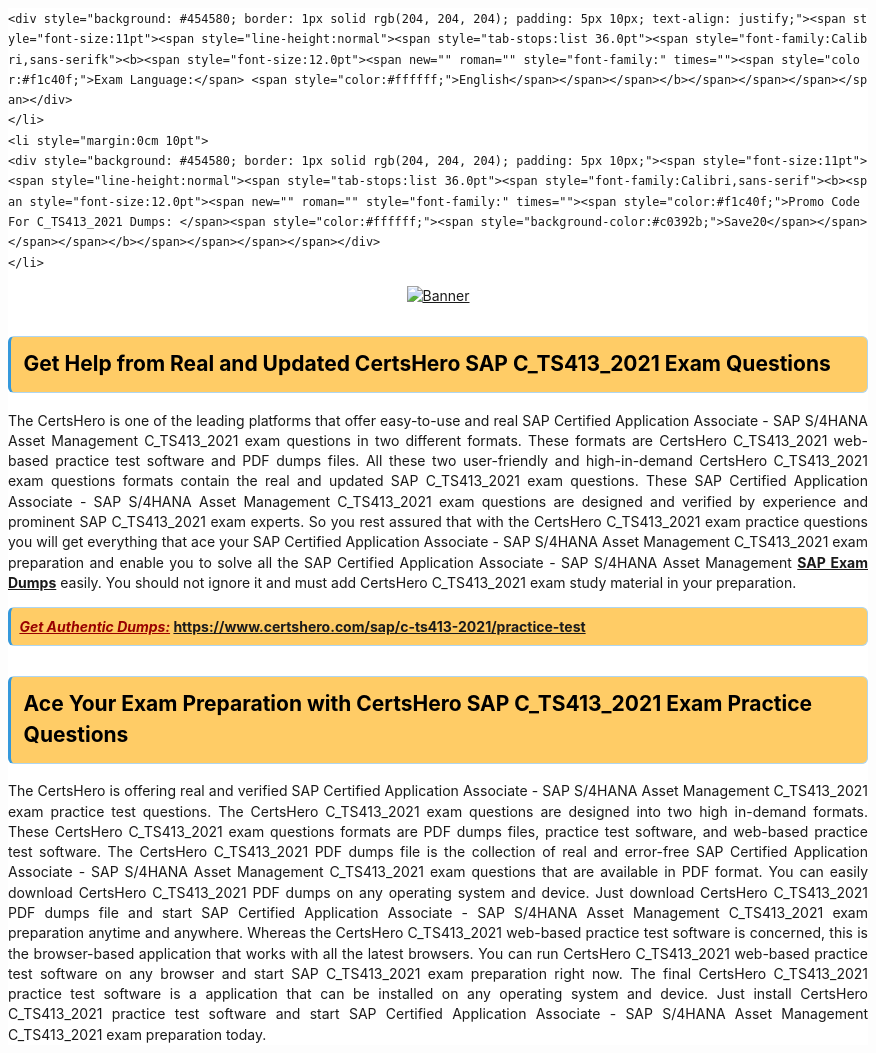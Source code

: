 	<div style="background: #454580; border: 1px solid rgb(204, 204, 204); padding: 5px 10px; text-align: justify;"><span style="font-size:11pt"><span style="line-height:normal"><span style="tab-stops:list 36.0pt"><span style="font-family:Calibri,sans-serifk"><b><span style="font-size:12.0pt"><span new="" roman="" style="font-family:" times=""><span style="color:#f1c40f;">Exam Language:</span> <span style="color:#ffffff;">English</span></span></span></b></span></span></span></span></div>
	</li>
	<li style="margin:0cm 10pt">
	<div style="background: #454580; border: 1px solid rgb(204, 204, 204); padding: 5px 10px;"><span style="font-size:11pt"><span style="line-height:normal"><span style="tab-stops:list 36.0pt"><span style="font-family:Calibri,sans-serif"><b><span style="font-size:12.0pt"><span new="" roman="" style="font-family:" times=""><span style="color:#f1c40f;">Promo Code For C_TS413_2021 Dumps: </span><span style="color:#ffffff;"><span style="background-color:#c0392b;">Save20</span></span></span></span></b></span></span></span></span></div>
	</li>
</ul>

<p style="text-align: center;"><a href="https://www.certshero.com/product-detail/c-ts413-2021"><img width="100%" src="https://i.imgur.com/UZuq4Dk.jpg" alt="Banner"/></a></p>

<h2><strong><span style="display:block; color:#000000; background:#ffcc66; border: 0.5px solid #AED6F1 ; border-left: 3px solid #3498DB; padding: .6em; border-radius: 6px;">Get Help from Real and Updated CertsHero SAP C_TS413_2021 Exam Questions</span></strong></h2>

<p style="text-align: justify;">The CertsHero is one of the leading platforms that offer easy-to-use and real SAP Certified Application Associate - SAP S/4HANA Asset Management C_TS413_2021 exam questions in two different formats. These formats are CertsHero C_TS413_2021 web-based practice test software and PDF dumps files. All these two user-friendly and high-in-demand CertsHero C_TS413_2021 exam questions formats contain the real and updated SAP C_TS413_2021 exam questions. These SAP Certified Application Associate - SAP S/4HANA Asset Management C_TS413_2021 exam questions are designed and verified by experience and prominent SAP C_TS413_2021 exam experts. So you rest assured that with the CertsHero C_TS413_2021 exam practice questions you will get everything that ace your SAP Certified Application Associate - SAP S/4HANA Asset Management C_TS413_2021 exam preparation and enable you to solve all the SAP Certified Application Associate - SAP S/4HANA Asset Management <a href="https://www.certshero.com/sap"><strong> SAP Exam Dumps</strong></a> easily. You should not ignore it and must add CertsHero C_TS413_2021 exam study material in your preparation.</p>

<p><strong><span style="display:block; color:#990000; background:#ffcc66; border: 0.5px solid #AED6F1 ; border-left: 3px solid #3498DB; padding: .6em; border-radius: 6px;"><span style="font-size:14px;"><u><i>Get Authentic Dumps:</i></u></span> <a href="https://www.certshero.com/sap/c-ts413-2021/practice-test">https://www.certshero.com/sap/c-ts413-2021/practice-test</a></span></strong></p>

<h2><strong><span style="display:block; color:#000000; background:#ffcc66; border: 0.5px solid #AED6F1 ; border-left: 3px solid #3498DB; padding: .6em; border-radius: 6px;">Ace Your Exam Preparation with CertsHero SAP C_TS413_2021 Exam Practice Questions</span></strong></h2>

<p style="text-align: justify;">The CertsHero is offering real and verified SAP Certified Application Associate - SAP S/4HANA Asset Management C_TS413_2021 exam practice test questions. The CertsHero C_TS413_2021 exam questions are designed into two high in-demand formats. These CertsHero C_TS413_2021 exam questions formats are PDF dumps files, practice test software, and web-based practice test software. The CertsHero C_TS413_2021 PDF dumps file is the collection of real and error-free SAP Certified Application Associate - SAP S/4HANA Asset Management C_TS413_2021 exam questions that are available in PDF format. You can easily download CertsHero C_TS413_2021 PDF dumps on any operating system and device. Just download CertsHero C_TS413_2021 PDF dumps file and start SAP Certified Application Associate - SAP S/4HANA Asset Management C_TS413_2021 exam preparation anytime and anywhere. Whereas the CertsHero C_TS413_2021 web-based practice test software is concerned, this is the browser-based application that works with all the latest browsers. You can run CertsHero C_TS413_2021 web-based practice test software on any browser and start SAP C_TS413_2021 exam preparation right now. The final CertsHero C_TS413_2021 practice test software is a application that can be installed on any operating system and device. Just install CertsHero C_TS413_2021 practice test software and start SAP Certified Application Associate - SAP S/4HANA Asset Management C_TS413_2021 exam preparation today.</p>
